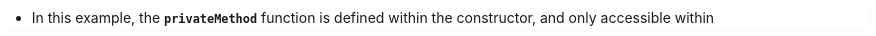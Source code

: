 ```jsx

```

- In this example, the **`privateMethod`** function is defined within the constructor, and only accessible within